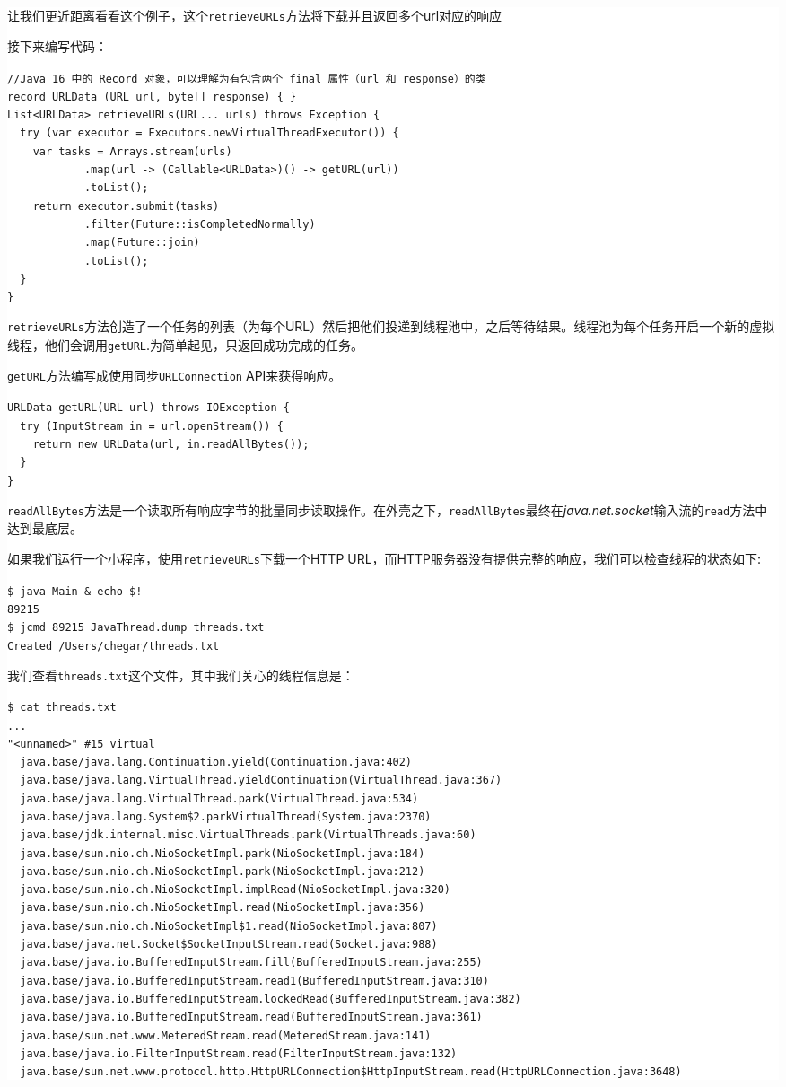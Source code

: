 让我们更近距离看看这个例子，这个`retrieveURLs`方法将下载并且返回多个url对应的响应

接下来编写代码：

```text
//Java 16 中的 Record 对象，可以理解为有包含两个 final 属性（url 和 response）的类
record URLData (URL url, byte[] response) { }
List<URLData> retrieveURLs(URL... urls) throws Exception {
  try (var executor = Executors.newVirtualThreadExecutor()) {
    var tasks = Arrays.stream(urls)
            .map(url -> (Callable<URLData>)() -> getURL(url))
            .toList();
    return executor.submit(tasks)
            .filter(Future::isCompletedNormally)
            .map(Future::join)
            .toList();
  }
}
```

`retrieveURLs`方法创造了一个任务的列表（为每个URL）然后把他们投递到线程池中，之后等待结果。线程池为每个任务开启一个新的虚拟线程，他们会调用`getURL`.为简单起见，只返回成功完成的任务。

`getURL`方法编写成使用同步`URLConnection` API来获得响应。

```text
URLData getURL(URL url) throws IOException {
  try (InputStream in = url.openStream()) {
    return new URLData(url, in.readAllBytes());
  }
}
```

`readAllBytes`方法是一个读取所有响应字节的批量同步读取操作。在外壳之下，`readAllBytes`最终在*java.net.socket*输入流的`read`方法中达到最底层。

如果我们运行一个小程序，使用`retrieveURLs`下载一个HTTP URL，而HTTP服务器没有提供完整的响应，我们可以检查线程的状态如下:

```text
$ java Main & echo $!
89215
$ jcmd 89215 JavaThread.dump threads.txt
Created /Users/chegar/threads.txt
```

我们查看`threads.txt`这个文件，其中我们关心的线程信息是：

```text
$ cat threads.txt
...
"<unnamed>" #15 virtual
  java.base/java.lang.Continuation.yield(Continuation.java:402)
  java.base/java.lang.VirtualThread.yieldContinuation(VirtualThread.java:367)
  java.base/java.lang.VirtualThread.park(VirtualThread.java:534)
  java.base/java.lang.System$2.parkVirtualThread(System.java:2370)
  java.base/jdk.internal.misc.VirtualThreads.park(VirtualThreads.java:60)
  java.base/sun.nio.ch.NioSocketImpl.park(NioSocketImpl.java:184)
  java.base/sun.nio.ch.NioSocketImpl.park(NioSocketImpl.java:212)
  java.base/sun.nio.ch.NioSocketImpl.implRead(NioSocketImpl.java:320)
  java.base/sun.nio.ch.NioSocketImpl.read(NioSocketImpl.java:356)
  java.base/sun.nio.ch.NioSocketImpl$1.read(NioSocketImpl.java:807)
  java.base/java.net.Socket$SocketInputStream.read(Socket.java:988)
  java.base/java.io.BufferedInputStream.fill(BufferedInputStream.java:255)
  java.base/java.io.BufferedInputStream.read1(BufferedInputStream.java:310)
  java.base/java.io.BufferedInputStream.lockedRead(BufferedInputStream.java:382)
  java.base/java.io.BufferedInputStream.read(BufferedInputStream.java:361)
  java.base/sun.net.www.MeteredStream.read(MeteredStream.java:141)
  java.base/java.io.FilterInputStream.read(FilterInputStream.java:132)
  java.base/sun.net.www.protocol.http.HttpURLConnection$HttpInputStream.read(HttpURLConnection.java:3648)
```